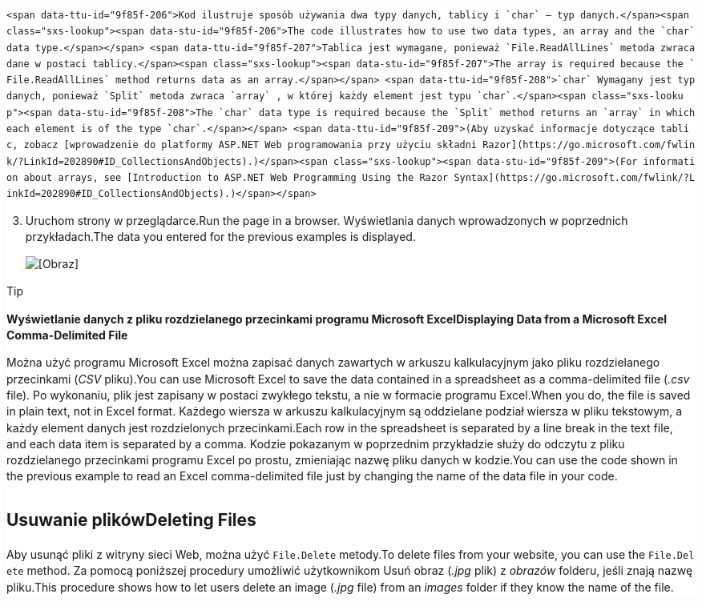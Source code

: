     <span data-ttu-id="9f85f-206">Kod ilustruje sposób używania dwa typy danych, tablicy i `char` — typ danych.</span><span class="sxs-lookup"><span data-stu-id="9f85f-206">The code illustrates how to use two data types, an array and the `char` data type.</span></span> <span data-ttu-id="9f85f-207">Tablica jest wymagane, ponieważ `File.ReadAllLines` metoda zwraca dane w postaci tablicy.</span><span class="sxs-lookup"><span data-stu-id="9f85f-207">The array is required because the `File.ReadAllLines` method returns data as an array.</span></span> <span data-ttu-id="9f85f-208">`char` Wymagany jest typ danych, ponieważ `Split` metoda zwraca `array` , w której każdy element jest typu `char`.</span><span class="sxs-lookup"><span data-stu-id="9f85f-208">The `char` data type is required because the `Split` method returns an `array` in which each element is of the type `char`.</span></span> <span data-ttu-id="9f85f-209">(Aby uzyskać informacje dotyczące tablic, zobacz [wprowadzenie do platformy ASP.NET Web programowania przy użyciu składni Razor](https://go.microsoft.com/fwlink/?LinkId=202890#ID_CollectionsAndObjects).)</span><span class="sxs-lookup"><span data-stu-id="9f85f-209">(For information about arrays, see [Introduction to ASP.NET Web Programming Using the Razor Syntax](https://go.microsoft.com/fwlink/?LinkId=202890#ID_CollectionsAndObjects).)</span></span>
3. <span data-ttu-id="9f85f-210">Uruchom strony w przeglądarce.</span><span class="sxs-lookup"><span data-stu-id="9f85f-210">Run the page in a browser.</span></span> <span data-ttu-id="9f85f-211">Wyświetlania danych wprowadzonych w poprzednich przykładach.</span><span class="sxs-lookup"><span data-stu-id="9f85f-211">The data you entered for the previous examples is displayed.</span></span> 

    ![[Obraz]](working-with-files/_static/image4.jpg)

> [!TIP] 
> 
> <span data-ttu-id="9f85f-213">**Wyświetlanie danych z pliku rozdzielanego przecinkami programu Microsoft Excel**</span><span class="sxs-lookup"><span data-stu-id="9f85f-213">**Displaying Data from a Microsoft Excel Comma-Delimited File**</span></span>
> 
> <span data-ttu-id="9f85f-214">Można użyć programu Microsoft Excel można zapisać danych zawartych w arkuszu kalkulacyjnym jako pliku rozdzielanego przecinkami (*CSV* pliku).</span><span class="sxs-lookup"><span data-stu-id="9f85f-214">You can use Microsoft Excel to save the data contained in a spreadsheet as a comma-delimited file (*.csv* file).</span></span> <span data-ttu-id="9f85f-215">Po wykonaniu, plik jest zapisany w postaci zwykłego tekstu, a nie w formacie programu Excel.</span><span class="sxs-lookup"><span data-stu-id="9f85f-215">When you do, the file is saved in plain text, not in Excel format.</span></span> <span data-ttu-id="9f85f-216">Każdego wiersza w arkuszu kalkulacyjnym są oddzielane podział wiersza w pliku tekstowym, a każdy element danych jest rozdzielonych przecinkami.</span><span class="sxs-lookup"><span data-stu-id="9f85f-216">Each row in the spreadsheet is separated by a line break in the text file, and each data item is separated by a comma.</span></span> <span data-ttu-id="9f85f-217">Kodzie pokazanym w poprzednim przykładzie służy do odczytu z pliku rozdzielanego przecinkami programu Excel po prostu, zmieniając nazwę pliku danych w kodzie.</span><span class="sxs-lookup"><span data-stu-id="9f85f-217">You can use the code shown in the previous example to read an Excel comma-delimited file just by changing the name of the data file in your code.</span></span>


<a id="Deleting_Files"></a>
## <a name="deleting-files"></a><span data-ttu-id="9f85f-218">Usuwanie plików</span><span class="sxs-lookup"><span data-stu-id="9f85f-218">Deleting Files</span></span>

<span data-ttu-id="9f85f-219">Aby usunąć pliki z witryny sieci Web, można użyć `File.Delete` metody.</span><span class="sxs-lookup"><span data-stu-id="9f85f-219">To delete files from your website, you can use the `File.Delete` method.</span></span> <span data-ttu-id="9f85f-220">Za pomocą poniższej procedury umożliwić użytkownikom Usuń obraz (*.jpg* plik) z *obrazów* folderu, jeśli znają nazwę pliku.</span><span class="sxs-lookup"><span data-stu-id="9f85f-220">This procedure shows how to let users delete an image (*.jpg* file) from an *images* folder if they know the name of the file.</span></span>
